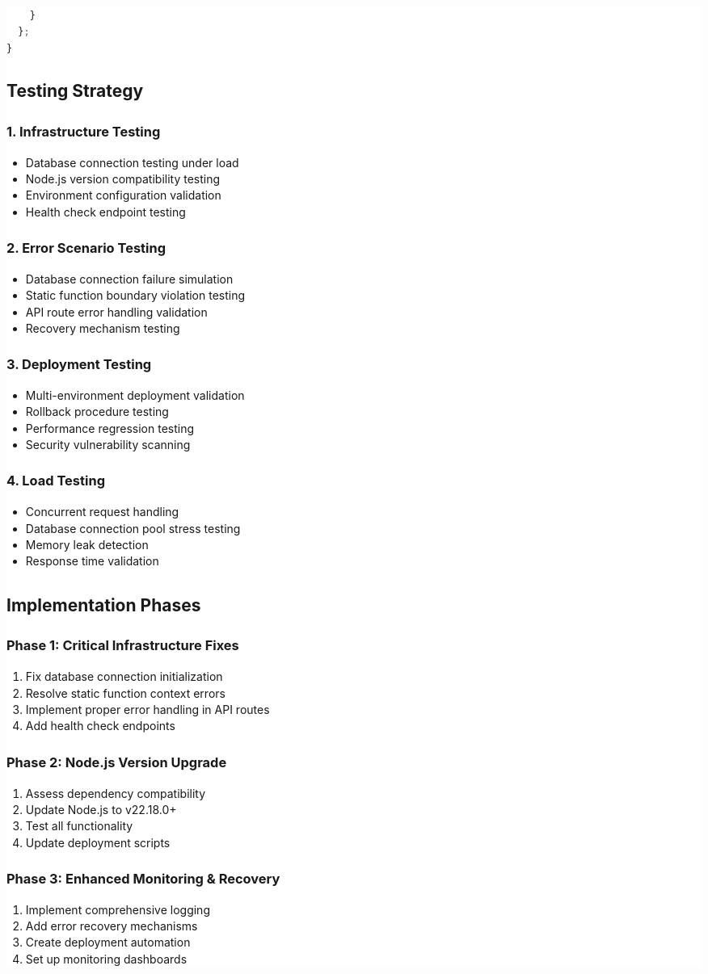 ```typescript
    }
  };
}
```

## Testing Strategy

### 1. Infrastructure Testing
- Database connection testing under load
- Node.js version compatibility testing
- Environment configuration validation
- Health check endpoint testing

### 2. Error Scenario Testing
- Database connection failure simulation
- Static function boundary violation testing
- API route error handling validation
- Recovery mechanism testing

### 3. Deployment Testing
- Multi-environment deployment validation
- Rollback procedure testing
- Performance regression testing
- Security vulnerability scanning

### 4. Load Testing
- Concurrent request handling
- Database connection pool stress testing
- Memory leak detection
- Response time validation

## Implementation Phases

### Phase 1: Critical Infrastructure Fixes
1. Fix database connection initialization
2. Resolve static function context errors
3. Implement proper error handling in API routes
4. Add health check endpoints

### Phase 2: Node.js Version Upgrade
1. Assess dependency compatibility
2. Update Node.js to v22.18.0+
3. Test all functionality
4. Update deployment scripts

### Phase 3: Enhanced Monitoring & Recovery
1. Implement comprehensive logging
2. Add error recovery mechanisms
3. Create deployment automation
4. Set up monitoring dashboards
